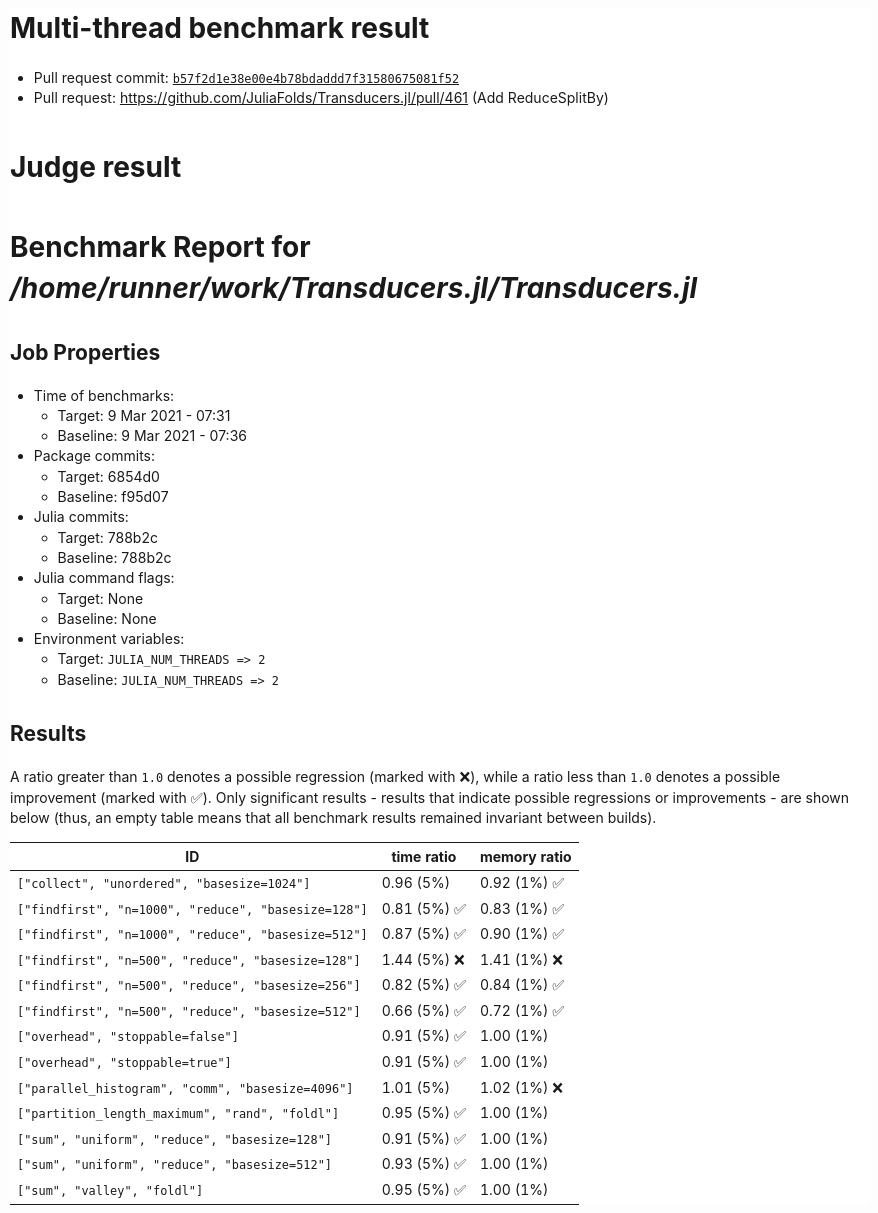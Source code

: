 # Multi-thread benchmark result

* Pull request commit: [`b57f2d1e38e00e4b78bdaddd7f31580675081f52`](https://github.com/JuliaFolds/Transducers.jl/commit/b57f2d1e38e00e4b78bdaddd7f31580675081f52)
* Pull request: <https://github.com/JuliaFolds/Transducers.jl/pull/461> (Add ReduceSplitBy)

# Judge result
# Benchmark Report for */home/runner/work/Transducers.jl/Transducers.jl*

## Job Properties
* Time of benchmarks:
    - Target: 9 Mar 2021 - 07:31
    - Baseline: 9 Mar 2021 - 07:36
* Package commits:
    - Target: 6854d0
    - Baseline: f95d07
* Julia commits:
    - Target: 788b2c
    - Baseline: 788b2c
* Julia command flags:
    - Target: None
    - Baseline: None
* Environment variables:
    - Target: `JULIA_NUM_THREADS => 2`
    - Baseline: `JULIA_NUM_THREADS => 2`

## Results
A ratio greater than `1.0` denotes a possible regression (marked with :x:), while a ratio less
than `1.0` denotes a possible improvement (marked with :white_check_mark:). Only significant results - results
that indicate possible regressions or improvements - are shown below (thus, an empty table means that all
benchmark results remained invariant between builds).

| ID                                                  | time ratio                   | memory ratio                 |
|-----------------------------------------------------|------------------------------|------------------------------|
| `["collect", "unordered", "basesize=1024"]`         |                   0.96 (5%)  | 0.92 (1%) :white_check_mark: |
| `["findfirst", "n=1000", "reduce", "basesize=128"]` | 0.81 (5%) :white_check_mark: | 0.83 (1%) :white_check_mark: |
| `["findfirst", "n=1000", "reduce", "basesize=512"]` | 0.87 (5%) :white_check_mark: | 0.90 (1%) :white_check_mark: |
| `["findfirst", "n=500", "reduce", "basesize=128"]`  |                1.44 (5%) :x: |                1.41 (1%) :x: |
| `["findfirst", "n=500", "reduce", "basesize=256"]`  | 0.82 (5%) :white_check_mark: | 0.84 (1%) :white_check_mark: |
| `["findfirst", "n=500", "reduce", "basesize=512"]`  | 0.66 (5%) :white_check_mark: | 0.72 (1%) :white_check_mark: |
| `["overhead", "stoppable=false"]`                   | 0.91 (5%) :white_check_mark: |                   1.00 (1%)  |
| `["overhead", "stoppable=true"]`                    | 0.91 (5%) :white_check_mark: |                   1.00 (1%)  |
| `["parallel_histogram", "comm", "basesize=4096"]`   |                   1.01 (5%)  |                1.02 (1%) :x: |
| `["partition_length_maximum", "rand", "foldl"]`     | 0.95 (5%) :white_check_mark: |                   1.00 (1%)  |
| `["sum", "uniform", "reduce", "basesize=128"]`      | 0.91 (5%) :white_check_mark: |                   1.00 (1%)  |
| `["sum", "uniform", "reduce", "basesize=512"]`      | 0.93 (5%) :white_check_mark: |                   1.00 (1%)  |
| `["sum", "valley", "foldl"]`                        | 0.95 (5%) :white_check_mark: |                   1.00 (1%)  |